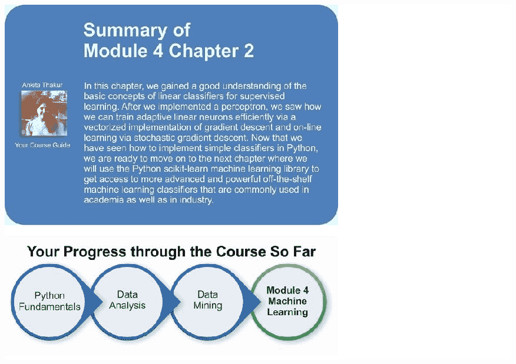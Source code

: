 ![Large scale machine learning and stochastic gradient descent](img/Summary_04_02.jpg)

![Large scale machine learning and stochastic gradient descent](img/Yourprogress_04.jpg)
